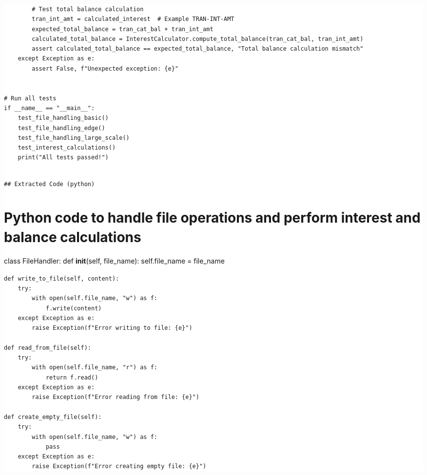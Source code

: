 ```
        # Test total balance calculation
        tran_int_amt = calculated_interest  # Example TRAN-INT-AMT
        expected_total_balance = tran_cat_bal + tran_int_amt
        calculated_total_balance = InterestCalculator.compute_total_balance(tran_cat_bal, tran_int_amt)
        assert calculated_total_balance == expected_total_balance, "Total balance calculation mismatch"
    except Exception as e:
        assert False, f"Unexpected exception: {e}"


# Run all tests
if __name__ == "__main__":
    test_file_handling_basic()
    test_file_handling_edge()
    test_file_handling_large_scale()
    test_interest_calculations()
    print("All tests passed!")
```
```

## Extracted Code (python)

```
# Python code to handle file operations and perform interest and balance calculations

class FileHandler:
    def __init__(self, file_name):
        self.file_name = file_name

    def write_to_file(self, content):
        try:
            with open(self.file_name, "w") as f:
                f.write(content)
        except Exception as e:
            raise Exception(f"Error writing to file: {e}")

    def read_from_file(self):
        try:
            with open(self.file_name, "r") as f:
                return f.read()
        except Exception as e:
            raise Exception(f"Error reading from file: {e}")

    def create_empty_file(self):
        try:
            with open(self.file_name, "w") as f:
                pass
        except Exception as e:
            raise Exception(f"Error creating empty file: {e}")
